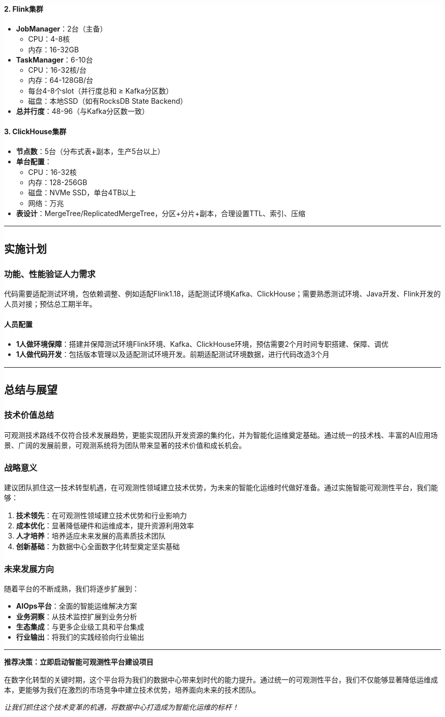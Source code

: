#### 2. Flink集群

- **JobManager**：2台（主备）
  - CPU：4-8核
  - 内存：16-32GB
- **TaskManager**：6-10台
  - CPU：16-32核/台
  - 内存：64-128GB/台
  - 每台4-8个slot（并行度总和 ≥ Kafka分区数）
  - 磁盘：本地SSD（如有RocksDB State Backend）
- **总并行度**：48-96（与Kafka分区数一致）

#### 3. ClickHouse集群

- **节点数**：5台（分布式表+副本，生产5台以上）
- **单台配置**：
  - CPU：16-32核
  - 内存：128-256GB
  - 磁盘：NVMe SSD，单台4TB以上
  - 网络：万兆
- **表设计**：MergeTree/ReplicatedMergeTree，分区+分片+副本，合理设置TTL、索引、压缩

---

## 实施计划

### 功能、性能验证人力需求

代码需要适配测试环境，包依赖调整、例如适配Flink1.18，适配测试环境Kafka、ClickHouse；需要熟悉测试环境、Java开发、Flink开发的人员对接；预估总工期半年。

#### 人员配置

- **1人做环境保障**：搭建并保障测试环境Flink环境、Kafka、ClickHouse环境，预估需要2个月时间专职搭建、保障、调优
- **1人做代码开发**：包括版本管理以及适配测试环境开发。前期适配测试环境数据，进行代码改造3个月

---

## 总结与展望

### 技术价值总结

可观测技术路线不仅符合技术发展趋势，更能实现团队开发资源的集约化，并为智能化运维奠定基础。通过统一的技术栈、丰富的AI应用场景、广阔的发展前景，可观测系统将为团队带来显著的技术价值和成长机会。

### 战略意义

建议团队抓住这一技术转型机遇，在可观测性领域建立技术优势，为未来的智能化运维时代做好准备。通过实施智能可观测性平台，我们能够：

1. **技术领先**：在可观测性领域建立技术优势和行业影响力
2. **成本优化**：显著降低硬件和运维成本，提升资源利用效率
3. **人才培养**：培养适应未来发展的高素质技术团队
4. **创新基础**：为数据中心全面数字化转型奠定坚实基础

### 未来发展方向

随着平台的不断成熟，我们将逐步扩展到：

- **AIOps平台**：全面的智能运维解决方案
- **业务洞察**：从技术监控扩展到业务分析
- **生态集成**：与更多企业级工具和平台集成
- **行业输出**：将我们的实践经验向行业输出

---

**推荐决策：立即启动智能可观测性平台建设项目**

在数字化转型的关键时期，这个平台将为我们的数据中心带来划时代的能力提升。通过统一的可观测性平台，我们不仅能够显著降低运维成本，更能够为我们在激烈的市场竞争中建立技术优势，培养面向未来的技术团队。

*让我们抓住这个技术变革的机遇，将数据中心打造成为智能化运维的标杆！* 